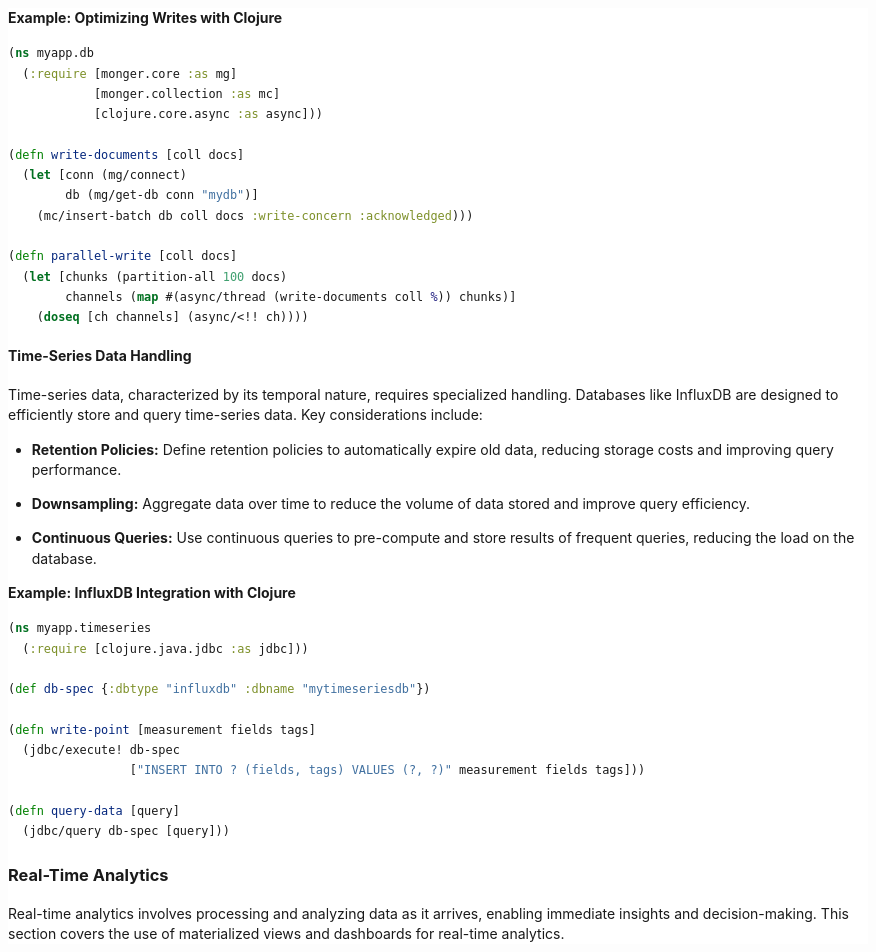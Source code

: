 **Example: Optimizing Writes with Clojure**

```clojure
(ns myapp.db
  (:require [monger.core :as mg]
            [monger.collection :as mc]
            [clojure.core.async :as async]))

(defn write-documents [coll docs]
  (let [conn (mg/connect)
        db (mg/get-db conn "mydb")]
    (mc/insert-batch db coll docs :write-concern :acknowledged)))

(defn parallel-write [coll docs]
  (let [chunks (partition-all 100 docs)
        channels (map #(async/thread (write-documents coll %)) chunks)]
    (doseq [ch channels] (async/<!! ch))))
```

#### Time-Series Data Handling

Time-series data, characterized by its temporal nature, requires specialized handling. Databases like InfluxDB are designed to efficiently store and query time-series data. Key considerations include:

- **Retention Policies:** Define retention policies to automatically expire old data, reducing storage costs and improving query performance.

- **Downsampling:** Aggregate data over time to reduce the volume of data stored and improve query efficiency.

- **Continuous Queries:** Use continuous queries to pre-compute and store results of frequent queries, reducing the load on the database.

**Example: InfluxDB Integration with Clojure**

```clojure
(ns myapp.timeseries
  (:require [clojure.java.jdbc :as jdbc]))

(def db-spec {:dbtype "influxdb" :dbname "mytimeseriesdb"})

(defn write-point [measurement fields tags]
  (jdbc/execute! db-spec
                 ["INSERT INTO ? (fields, tags) VALUES (?, ?)" measurement fields tags]))

(defn query-data [query]
  (jdbc/query db-spec [query]))
```

### Real-Time Analytics

Real-time analytics involves processing and analyzing data as it arrives, enabling immediate insights and decision-making. This section covers the use of materialized views and dashboards for real-time analytics.
